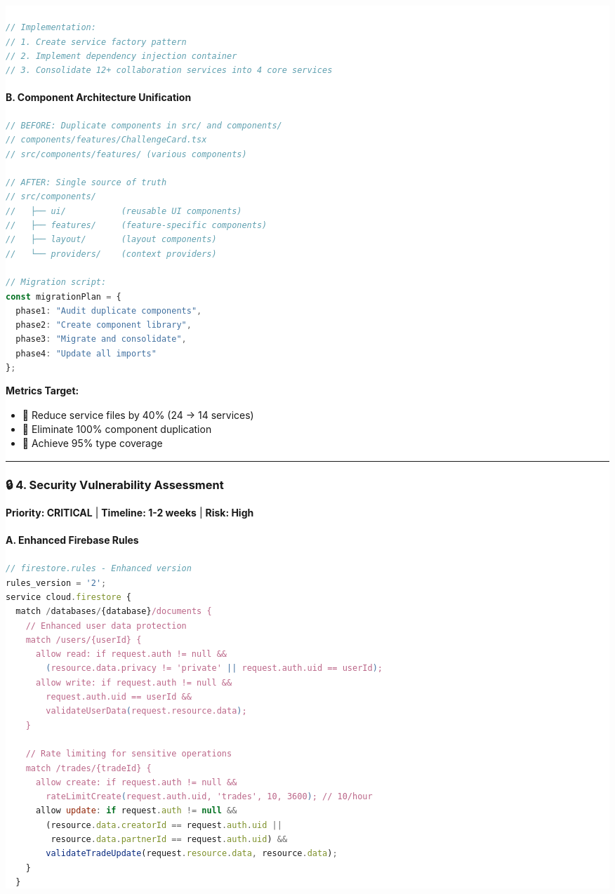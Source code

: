```typescript

// Implementation:
// 1. Create service factory pattern
// 2. Implement dependency injection container
// 3. Consolidate 12+ collaboration services into 4 core services
```

#### **B. Component Architecture Unification**
```typescript
// BEFORE: Duplicate components in src/ and components/
// components/features/ChallengeCard.tsx
// src/components/features/ (various components)

// AFTER: Single source of truth
// src/components/
//   ├── ui/           (reusable UI components)
//   ├── features/     (feature-specific components)
//   ├── layout/       (layout components)
//   └── providers/    (context providers)

// Migration script:
const migrationPlan = {
  phase1: "Audit duplicate components",
  phase2: "Create component library",
  phase3: "Migrate and consolidate",
  phase4: "Update all imports"
};
```

**Metrics Target:**
- 🎯 Reduce service files by 40% (24 → 14 services)
- 🎯 Eliminate 100% component duplication
- 🎯 Achieve 95% type coverage

---

### **🔒 4. Security Vulnerability Assessment**

**Priority: CRITICAL** | **Timeline: 1-2 weeks** | **Risk: High**

#### **A. Enhanced Firebase Rules**
```javascript
// firestore.rules - Enhanced version
rules_version = '2';
service cloud.firestore {
  match /databases/{database}/documents {
    // Enhanced user data protection
    match /users/{userId} {
      allow read: if request.auth != null && 
        (resource.data.privacy != 'private' || request.auth.uid == userId);
      allow write: if request.auth != null && 
        request.auth.uid == userId &&
        validateUserData(request.resource.data);
    }
    
    // Rate limiting for sensitive operations
    match /trades/{tradeId} {
      allow create: if request.auth != null && 
        rateLimitCreate(request.auth.uid, 'trades', 10, 3600); // 10/hour
      allow update: if request.auth != null && 
        (resource.data.creatorId == request.auth.uid || 
         resource.data.partnerId == request.auth.uid) &&
        validateTradeUpdate(request.resource.data, resource.data);
    }
  }
```